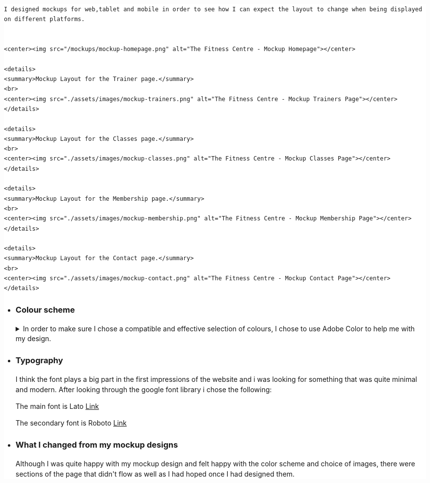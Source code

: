     I designed mockups for web,tablet and mobile in order to see how I can expect the layout to change when being displayed on different platforms.
    

    <center><img src="/mockups/mockup-homepage.png" alt="The Fitness Centre - Mockup Homepage"></center>

    <details>
    <summary>Mockup Layout for the Trainer page.</summary>
    <br>
    <center><img src="./assets/images/mockup-trainers.png" alt="The Fitness Centre - Mockup Trainers Page"></center>
    </details>

    <details>
    <summary>Mockup Layout for the Classes page.</summary>
    <br>
    <center><img src="./assets/images/mockup-classes.png" alt="The Fitness Centre - Mockup Classes Page"></center>
    </details>

    <details>
    <summary>Mockup Layout for the Membership page.</summary>
    <br>
    <center><img src="./assets/images/mockup-membership.png" alt="The Fitness Centre - Mockup Membership Page"></center>
    </details>

    <details>
    <summary>Mockup Layout for the Contact page.</summary>
    <br>
    <center><img src="./assets/images/mockup-contact.png" alt="The Fitness Centre - Mockup Contact Page"></center>
    </details>

* ### Colour scheme   
    <details>
    <summary>In order to make sure I chose a compatible and effective selection of colours, I chose to use Adobe Color to help me with my design.</summary>
    <br>
    <center><img src="./assets/images/readme-color-thefitnesscentre.jpeg" alt="The Fitness Centre - Adobe Color Scheme"></center>
    </details>

* ### Typography 
    I think the font plays a big part in the first impressions of the website and i was looking for something that was quite minimal and modern.
    After looking through the google font library i chose the following:

    The main font is Lato [Link](https://fonts.google.com/specimen/Raleway?query=Lato)
    
    The secondary font is Roboto [Link](https://fonts.google.com/specimen/Lato?query=Roboto)

* ### What I changed from my mockup designs

    Although I was quite happy with my mockup design and felt happy with the color scheme and choice of images, there were sections of the page that didn't flow as well as I had hoped once I had designed them.
